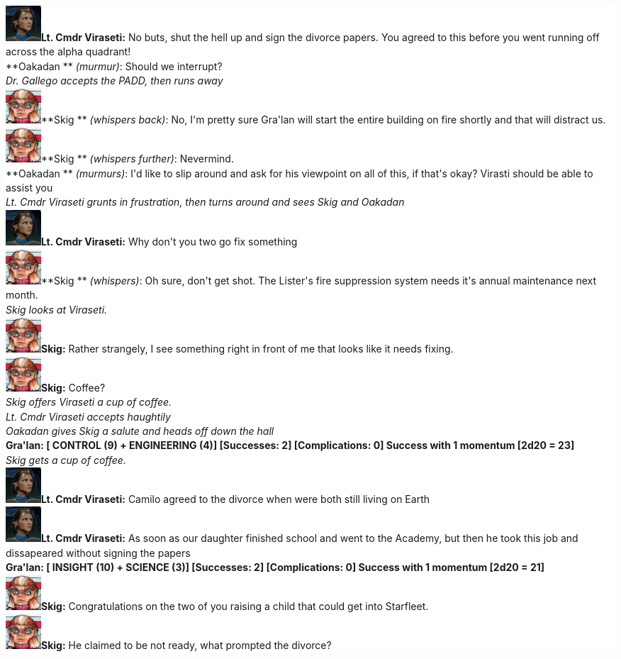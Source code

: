 ![](../images/viraseti.png)**Lt. Cmdr Viraseti:** No buts, shut the hell up and sign the divorce papers. You agreed to this before you went running off across the alpha quadrant!<br />
**Oakadan ** *(murmur)*: Should we interrupt?<br />
*Dr. Gallego accepts the PADD, then runs away*<br />
![](../images/skig.png)**Skig ** *(whispers back)*: No, I'm pretty sure Gra'lan will start the entire building on fire shortly and that will distract us.<br />
![](../images/skig.png)**Skig ** *(whispers further)*: Nevermind.<br />
**Oakadan ** *(murmurs)*: I'd like to slip around and ask for his viewpoint on all of this, if that's okay? Virasti should be able to assist you<br />
*Lt. Cmdr Viraseti grunts in frustration, then turns around and sees Skig and Oakadan*<br />
![](../images/viraseti.png)**Lt. Cmdr Viraseti:** Why don't you two go fix something<br />
![](../images/skig.png)**Skig ** *(whispers)*: Oh sure, don't get shot. The Lister's fire suppression system needs it's annual maintenance next month.<br />
*Skig looks at Viraseti.*<br />
![](../images/skig.png)**Skig:** Rather strangely, I see something right in front of me that looks like it needs fixing.<br />
![](../images/skig.png)**Skig:** Coffee?<br />
*Skig offers Viraseti a cup of coffee.*<br />
*Lt. Cmdr Viraseti accepts haughtily*<br />
*Oakadan gives Skig a salute and heads off down the hall*<br />
**Gra'lan: [ CONTROL  (9) +  ENGINEERING  (4)]
[Successes: 2] [Complications: 0]
Success with 1 momentum [2d20 = 23]**<br />
*Skig gets a cup of coffee.*<br />
![](../images/viraseti.png)**Lt. Cmdr Viraseti:** Camilo agreed to the divorce when were both still living on Earth<br />
![](../images/viraseti.png)**Lt. Cmdr Viraseti:** As soon as our daughter finished school and went to the Academy,  but then he took this job and dissapeared without signing the papers<br />
**Gra'lan: [ INSIGHT  (10) +  SCIENCE  (3)]
[Successes: 2] [Complications: 0]
Success with 1 momentum [2d20 = 21]**<br />
![](../images/skig.png)**Skig:** Congratulations on the two of you raising a child that could get into Starfleet.<br />
![](../images/skig.png)**Skig:** He claimed to be not ready, what prompted the divorce?<br />